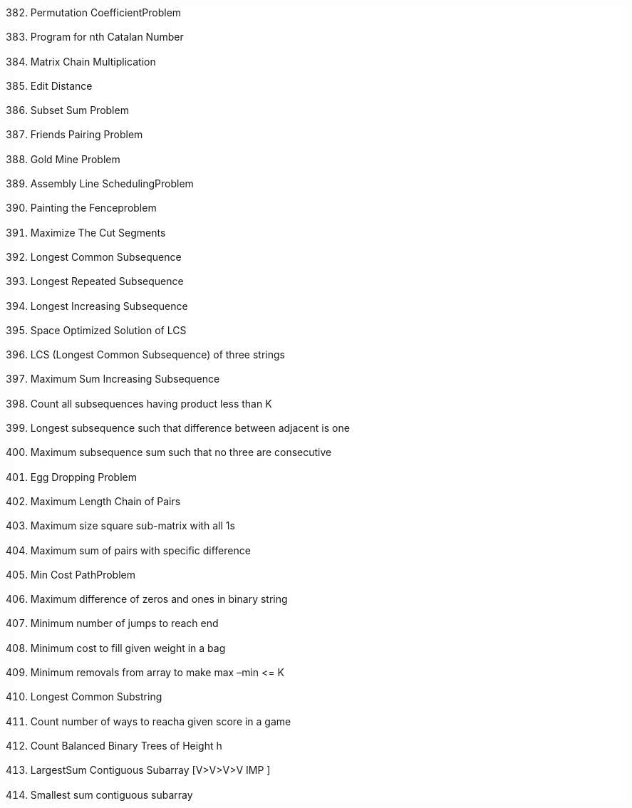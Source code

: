 382.	Permutation CoefficientProblem

383.	Program for nth Catalan Number

384.	Matrix Chain Multiplication 

385.	Edit Distance

386.	Subset Sum Problem

387.	Friends Pairing Problem

388.	Gold Mine Problem

389.	Assembly Line SchedulingProblem

390.	Painting the Fenceproblem

391.	Maximize The Cut Segments

392.	Longest Common Subsequence

393.	Longest Repeated Subsequence

394.	Longest Increasing Subsequence

395.	Space Optimized Solution of LCS

396.	LCS (Longest Common Subsequence) of three strings

397.	Maximum Sum Increasing Subsequence

398.	Count all subsequences having product less than K

399.	Longest subsequence such that difference between adjacent is one

400.	Maximum subsequence sum such that no three are consecutive

401.	Egg Dropping Problem

402.	Maximum Length Chain of Pairs

403.	Maximum size square sub-matrix with all 1s

404.	Maximum sum of pairs with specific difference

405.	Min Cost PathProblem

406.	Maximum difference of zeros and ones in binary string

407.	Minimum number of jumps to reach end

408.	Minimum cost to fill given weight in a bag

409.	Minimum removals from array to make max –min <= K

410.	Longest Common Substring

411.	Count number of ways to reacha given score in a game

412.	Count Balanced Binary Trees of Height h

413.	LargestSum Contiguous Subarray [V>V>V>V IMP ]

414.	Smallest sum contiguous subarray
